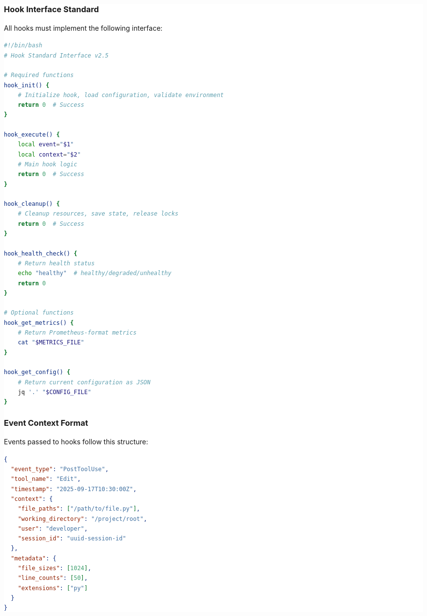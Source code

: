 ### Hook Interface Standard

All hooks must implement the following interface:

```bash
#!/bin/bash
# Hook Standard Interface v2.5

# Required functions
hook_init() {
    # Initialize hook, load configuration, validate environment
    return 0  # Success
}

hook_execute() {
    local event="$1"
    local context="$2"
    # Main hook logic
    return 0  # Success
}

hook_cleanup() {
    # Cleanup resources, save state, release locks
    return 0  # Success
}

hook_health_check() {
    # Return health status
    echo "healthy"  # healthy/degraded/unhealthy
    return 0
}

# Optional functions
hook_get_metrics() {
    # Return Prometheus-format metrics
    cat "$METRICS_FILE"
}

hook_get_config() {
    # Return current configuration as JSON
    jq '.' "$CONFIG_FILE"
}
```

### Event Context Format

Events passed to hooks follow this structure:

```json
{
  "event_type": "PostToolUse",
  "tool_name": "Edit",
  "timestamp": "2025-09-17T10:30:00Z",
  "context": {
    "file_paths": ["/path/to/file.py"],
    "working_directory": "/project/root",
    "user": "developer",
    "session_id": "uuid-session-id"
  },
  "metadata": {
    "file_sizes": [1024],
    "line_counts": [50],
    "extensions": ["py"]
  }
}
```